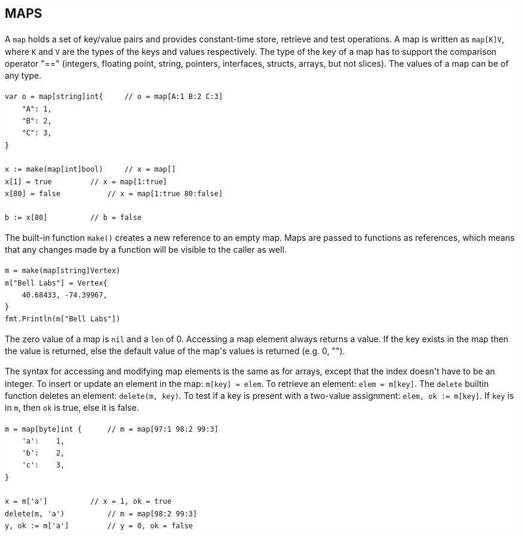 

MAPS
----

A `map` holds a set of key/value pairs and provides constant-time store, retrieve and test operations. A map is written as `map[K]V`, where `K` and `V` are the types of the keys and values respectively. The type of the key of a map has to support the comparison operator "==" (integers, floating point, string, pointers, interfaces, structs, arrays, but not slices). The values of a map can be of any type.
```
var o = map[string]int{		// o = map[A:1 B:2 C:3]
	"A": 1,
	"B": 2,
	"C": 3,
}

x := make(map[int]bool)		// x = map[]
x[1] = true			// x = map[1:true]
x[80] = false			// x = map[1:true 80:false]

b := x[80]			// b = false
```

The built-in function `make()` creates a new reference to an empty map. Maps are passed to functions as references, which means that any changes made by a function will be visible to the caller as well.
```
m = make(map[string]Vertex)
m["Bell Labs"] = Vertex{
	40.68433, -74.39967,
}
fmt.Println(m["Bell Labs"])
```

The zero value of a map is `nil` and a `len` of 0. Accessing a map element always returns a value. If the key exists in the map then the value is returned, else the default value of the map's values is returned (e.g. 0, "").

The syntax for accessing and modifying map elements is the same as for arrays, except that the index doesn't have to be an integer. To insert or update an element in the map: `m[key] = elem`. To retrieve an element: `elem = m[key]`. The `delete` builtin function deletes an element: `delete(m, key)`. To test if a key is present with a two-value assignment: `elem, ok := m[key]`. If `key` is in `m`, then `ok` is true, else it is false.
```
m = map[byte]int {		// m = map[97:1 98:2 99:3]
	'a':	1,
	'b':	2,
	'c':	3,
}

x = m['a']			// x = 1, ok = true
delete(m, 'a')			// m = map[98:2 99:3]
y, ok := m['a']			// y = 0, ok = false
```


[^donovan]: Donovan, A. A., & Kernighan, B. W. (2015). The Go programming language. Addison-Wesley Professional.
[^google]: Google (2020). Effective Go.